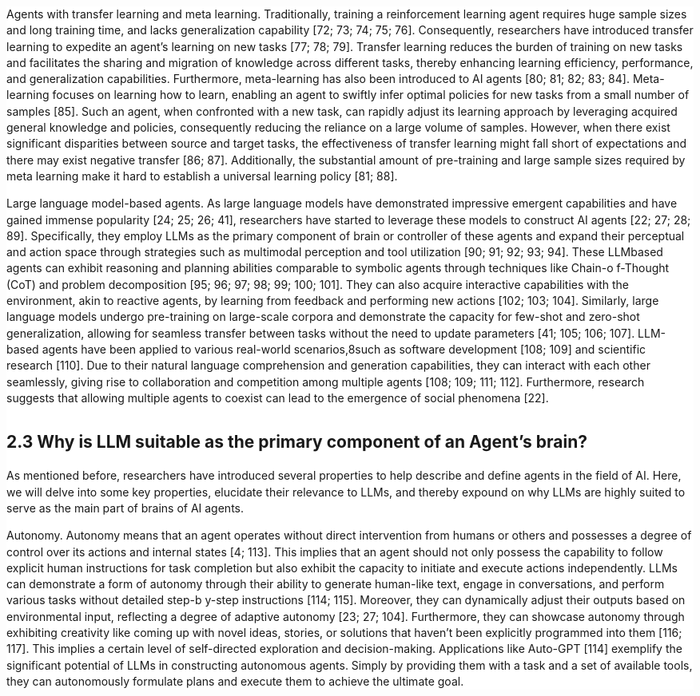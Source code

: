 Agents with transfer learning and meta learning. Traditionally, training a reinforcement learning agent requires huge sample sizes and long training time, and lacks generalization capability [72; 73; 74; 75; 76]. Consequently, researchers have introduced transfer learning to expedite an agent’s learning on new tasks [77; 78; 79]. Transfer learning reduces the burden of training on new tasks and facilitates the sharing and migration of knowledge across different tasks, thereby enhancing learning efficiency, performance, and generalization capabilities. Furthermore, meta-learning has also been introduced to AI agents [80; 81; 82; 83; 84]. Meta-learning focuses on learning how to learn, enabling an agent to swiftly infer optimal policies for new tasks from a small number of samples [85]. Such an agent, when confronted with a new task, can rapidly adjust its learning approach by leveraging acquired general knowledge and policies, consequently reducing the reliance on a large volume of samples. However, when there exist significant disparities between source and target tasks, the effectiveness of transfer learning might fall short of expectations and there may exist negative transfer [86; 87]. Additionally, the substantial amount of pre-training and large sample sizes required by meta learning make it hard to establish a universal learning policy [81; 88].

Large language model-based agents. As large language models have demonstrated impressive emergent capabilities and have gained immense popularity [24; 25; 26; 41], researchers have started to leverage these models to construct AI agents [22; 27; 28; 89]. Specifically, they employ LLMs as the primary component of brain or controller of these agents and expand their perceptual and action space through strategies such as multimodal perception and tool utilization [90; 91; 92; 93; 94]. These LLMbased agents can exhibit reasoning and planning abilities comparable to symbolic agents through techniques like Chain-o f-Thought (CoT) and problem decomposition [95; 96; 97; 98; 99; 100; 101]. They can also acquire interactive capabilities with the environment, akin to reactive agents, by learning from feedback and performing new actions [102; 103; 104]. Similarly, large language models undergo pre-training on large-scale corpora and demonstrate the capacity for few-shot and zero-shot generalization, allowing for seamless transfer between tasks without the need to update parameters [41; 105; 106; 107]. LLM-based agents have been applied to various real-world scenarios,8such as software development [108; 109] and scientific research [110]. Due to their natural language comprehension and generation capabilities, they can interact with each other seamlessly, giving rise to collaboration and competition among multiple agents [108; 109; 111; 112]. Furthermore, research suggests that allowing multiple agents to coexist can lead to the emergence of social phenomena [22].

## 2.3 Why is LLM suitable as the primary component of an Agent’s brain?

As mentioned before, researchers have introduced several properties to help describe and define agents in the field of AI. Here, we will delve into some key properties, elucidate their relevance to LLMs, and thereby expound on why LLMs are highly suited to serve as the main part of brains of AI agents.

Autonomy. Autonomy means that an agent operates without direct intervention from humans or others and possesses a degree of control over its actions and internal states [4; 113]. This implies that an agent should not only possess the capability to follow explicit human instructions for task completion but also exhibit the capacity to initiate and execute actions independently. LLMs can demonstrate a form of autonomy through their ability to generate human-like text, engage in conversations, and perform various tasks without detailed step-b y-step instructions [114; 115]. Moreover, they can dynamically adjust their outputs based on environmental input, reflecting a degree of adaptive autonomy [23; 27; 104]. Furthermore, they can showcase autonomy through exhibiting creativity like coming up with novel ideas, stories, or solutions that haven’t been explicitly programmed into them [116; 117]. This implies a certain level of self-directed exploration and decision-making. Applications like Auto-GPT [114] exemplify the significant potential of LLMs in constructing autonomous agents. Simply by providing them with a task and a set of available tools, they can autonomously formulate plans and execute them to achieve the ultimate goal.
